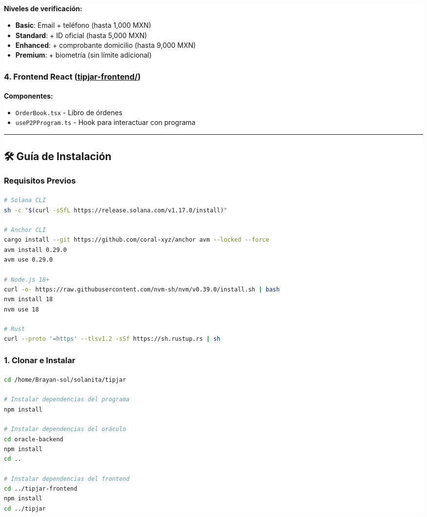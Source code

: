 **Niveles de verificación:**
- **Basic**: Email + teléfono (hasta 1,000 MXN)
- **Standard**: + ID oficial (hasta 5,000 MXN)
- **Enhanced**: + comprobante domicilio (hasta 9,000 MXN)
- **Premium**: + biometría (sin límite adicional)

### 4. Frontend React ([tipjar-frontend/](file:///home/Brayan-sol/solanita/tipjar-frontend/))

**Componentes:**
- `OrderBook.tsx` - Libro de órdenes
- `useP2PProgram.ts` - Hook para interactuar con programa

---

## 🛠️ Guía de Instalación

### Requisitos Previos

```bash
# Solana CLI
sh -c "$(curl -sSfL https://release.solana.com/v1.17.0/install)"

# Anchor CLI
cargo install --git https://github.com/coral-xyz/anchor avm --locked --force
avm install 0.29.0
avm use 0.29.0

# Node.js 18+
curl -o- https://raw.githubusercontent.com/nvm-sh/nvm/v0.39.0/install.sh | bash
nvm install 18
nvm use 18

# Rust
curl --proto '=https' --tlsv1.2 -sSf https://sh.rustup.rs | sh
```

### 1. Clonar e Instalar

```bash
cd /home/Brayan-sol/solanita/tipjar

# Instalar dependencias del programa
npm install

# Instalar dependencias del oráculo
cd oracle-backend
npm install
cd ..

# Instalar dependencias del frontend
cd ../tipjar-frontend
npm install
cd ../tipjar
```
